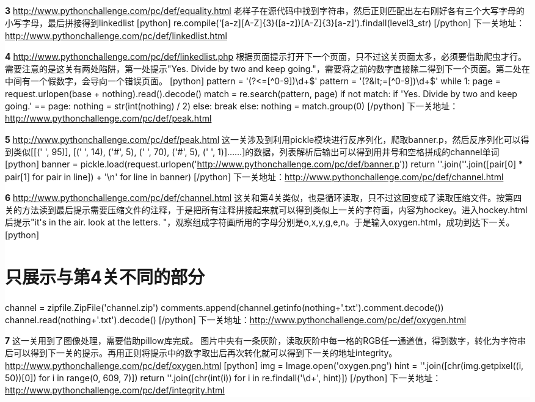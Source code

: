 **3**
http://www.pythonchallenge.com/pc/def/equality.html
老样子在源代码中找到字符串，然后正则匹配出左右刚好各有三个大写字母的小写字母，最后拼接得到linkedlist
[python]
re.compile('[a-z][A-Z]{3}([a-z])[A-Z]{3}[a-z]').findall(level3_str)
[/python]
下一关地址：http://www.pythonchallenge.com/pc/def/linkedlist.html

**4**
http://www.pythonchallenge.com/pc/def/linkedlist.php
根据页面提示打开下一个页面，只不过这关页面太多，必须要借助爬虫才行。
需要注意的是这关有两处陷阱，第一处提示"Yes. Divide by two and keep going."，需要将之前的数字直接除二得到下一个页面。第二处在中间有一个假数字，会导向一个错误页面。
[python]
pattern = '(?&lt;=[^0-9])\d+$' pattern = '(?&lt;=[^0-9])\d+$'
while 1:
        page = request.urlopen(base + nothing).read().decode()
        match = re.search(pattern, page)
        if not match:
            if 'Yes. Divide by two and keep going.' == page:
                nothing = str(int(nothing) / 2)
            else:
                break
        else:
            nothing = match.group(0)
[/python]
下一关地址：http://www.pythonchallenge.com/pc/def/peak.html

**5**
http://www.pythonchallenge.com/pc/def/peak.html
这一关涉及到利用pickle模块进行反序列化，爬取banner.p，然后反序列化可以得到类似[[(' ', 95)], [(' ', 14), ('#', 5), (' ', 70), ('#', 5), (' ', 1)]……]的数据，列表解析后输出可以得到用井号和空格拼成的channel单词
[python]
banner = pickle.load(request.urlopen('http://www.pythonchallenge.com/pc/def/banner.p'))
return ''.join(''.join([pair[0] * pair[1] for pair in line]) + '\n' for line in banner)
[/python]
下一关地址：http://www.pythonchallenge.com/pc/def/channel.html

**6**
http://www.pythonchallenge.com/pc/def/channel.html
这关和第4关类似，也是循环读取，只不过这回变成了读取压缩文件。按第四关的方法读到最后提示需要压缩文件的注释，于是把所有注释拼接起来就可以得到类似上一关的字符画，内容为hockey。进入hockey.html后提示"it's in the air. look at the letters. "，观察组成字符画所用的字母分别是o,x,y,g,e,n。于是输入oxygen.html，成功到达下一关。
[python]
# 只展示与第4关不同的部分
channel = zipfile.ZipFile('channel.zip')
comments.append(channel.getinfo(nothing+'.txt').comment.decode())
channel.read(nothing+'.txt').decode()
[/python]
下一关地址：http://www.pythonchallenge.com/pc/def/oxygen.html

**7**
这一关用到了图像处理，需要借助pillow库完成。
图片中央有一条灰阶，读取灰阶中每一格的RGB任一通道值，得到数字，转化为字符串后可以得到下一关的提示。再用正则将提示中的数字取出后再次转化就可以得到下一关的地址integrity。
http://www.pythonchallenge.com/pc/def/oxygen.html
[python]
img = Image.open('oxygen.png')
hint = ''.join([chr(img.getpixel((i, 50))[0]) for i in range(0, 609, 7)])
return ''.join([chr(int(i)) for i in re.findall('\d+', hint)])
[/python]
下一关地址：http://www.pythonchallenge.com/pc/def/integrity.html
